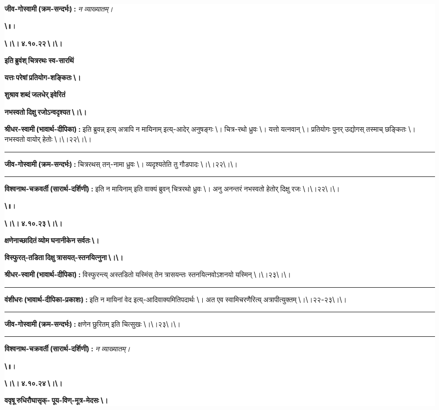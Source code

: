 **जीव-गोस्वामी (क्रम-सन्दर्भः) :** *न व्याख्यातम्।*

**\॥।**

**\।\। ४.१०.२२ \।\।**

**इति ब्रुवंश् चित्ररथः स्व-सारथिं**

**यत्तः परेषां प्रतियोग-शङ्कितः \।**

**शुश्राव शब्दं जलधेर् इवेरितं**

**नभस्वतो दिक्षु रजोऽन्वदृश्यत \।\।**

**श्रीधर-स्वामी (भावार्थ-दीपिका) :** इति ब्रुवन्न् इत्य् अत्रापि न
मायिनाम् इत्य्-आदेर् अनुषङ्गः \। चित्र-रथो ध्रुवः \। यत्तो यत्नवान् \।
प्रतियोगः पुनर् उद्योगस् तस्माच् छङ्कितः \। नभस्वतो वायोर् हेतोः
\।\।२२\।\।

---------------------------------------------------------------------------------------------------------------------

**जीव-गोस्वामी (क्रम-सन्दर्भः) :** चित्ररथस् तन्-नामा ध्रुवः \।
व्यदृश्यतेति तु गौडपादः \।\।२२\।\।

---------------------------------------------------------------------------------------------------------------------

**विश्वनाथ-चक्रवर्ती (सारार्थ-दर्शिणी) :** इति न मायिनाम् इति वाक्यं
ब्रुवन् चित्ररथो ध्रुवः \। अनु अनन्तरं नभस्वतो हेतोर् दिक्षु रजः
\।\।२२\।\।

**\॥।**

**\।\। ४.१०.२३ \।\।**

**क्षणेनाच्छादितं व्योम घनानीकेन सर्वतः \।**

**विस्फुरत्-तडिता दिक्षु त्रासयत्-स्तनयित्नुना \।\।**

**श्रीधर-स्वामी (भावार्थ-दीपिका) :** विस्फुरन्त्य् अस्तडितो यस्मिंस्
तेन त्रासयन्तः स्तनयित्नवोऽशनयो यस्मिन् \।\।२३\।\।

---------------------------------------------------------------------------------------------------------------------

**वंशीधरः (भावार्थ-दीपिका-प्रकाशः) :** इति न मायिनां वेद
इत्य्-आदिवाक्यमितिपदार्थः \। अत एव स्वामिचरणैरित्य् अत्रापीत्युक्तम्
\।\।२२-२३\।\।

---------------------------------------------------------------------------------------------------------------------

**जीव-गोस्वामी (क्रम-सन्दर्भः) :** क्षणेन छुरितम् इति चित्सुखः
\।\।२३\।\।

---------------------------------------------------------------------------------------------------------------------

**विश्वनाथ-चक्रवर्ती (सारार्थ-दर्शिणी) :** *न व्याख्यातम्।*

**\॥।**

**\।\। ४.१०.२४ \।\।**

**ववृषू रुधिरौघासृक्- पूय-विण्-मूत्र-मेदसः \।**
